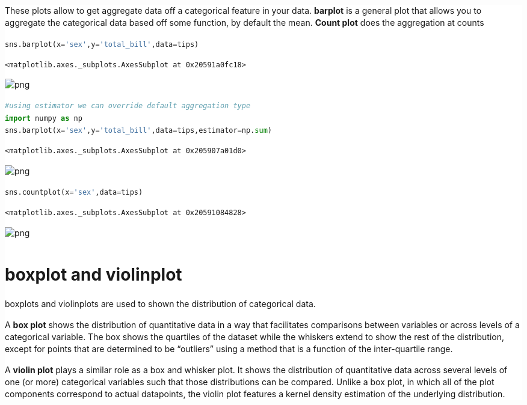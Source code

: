 These plots allow to get aggregate data off a categorical feature in your data. **barplot** is a general plot that allows you to aggregate the categorical data based off some function, by default the mean. **Count plot** does the aggregation at counts


```python
sns.barplot(x='sex',y='total_bill',data=tips)
```




    <matplotlib.axes._subplots.AxesSubplot at 0x20591a0fc18>




![png](/BeerAndDiapers.ai/images/Seaborn/output_19_1.png)



```python
#using estimator we can override default aggregation type
import numpy as np
sns.barplot(x='sex',y='total_bill',data=tips,estimator=np.sum)
```




    <matplotlib.axes._subplots.AxesSubplot at 0x205907a01d0>




![png](/BeerAndDiapers.ai/images/Seaborn/output_20_1.png)



```python
sns.countplot(x='sex',data=tips)
```




    <matplotlib.axes._subplots.AxesSubplot at 0x20591084828>




![png](/BeerAndDiapers.ai/images/Seaborn/output_21_1.png)


# boxplot and violinplot

boxplots and violinplots are used to shown the distribution of categorical data.

A **box plot** shows the distribution of quantitative data in a way that facilitates comparisons between variables or across levels of a categorical variable. The box shows the quartiles of the dataset while the whiskers extend to show the rest of the distribution, except for points that are determined to be “outliers” using a method that is a function of the inter-quartile range.


A **violin plot** plays a similar role as a box and whisker plot. It shows the distribution of quantitative data across several levels of one (or more) categorical variables such that those distributions can be compared. Unlike a box plot, in which all of the plot components correspond to actual datapoints, the violin plot features a kernel density estimation of the underlying distribution.
